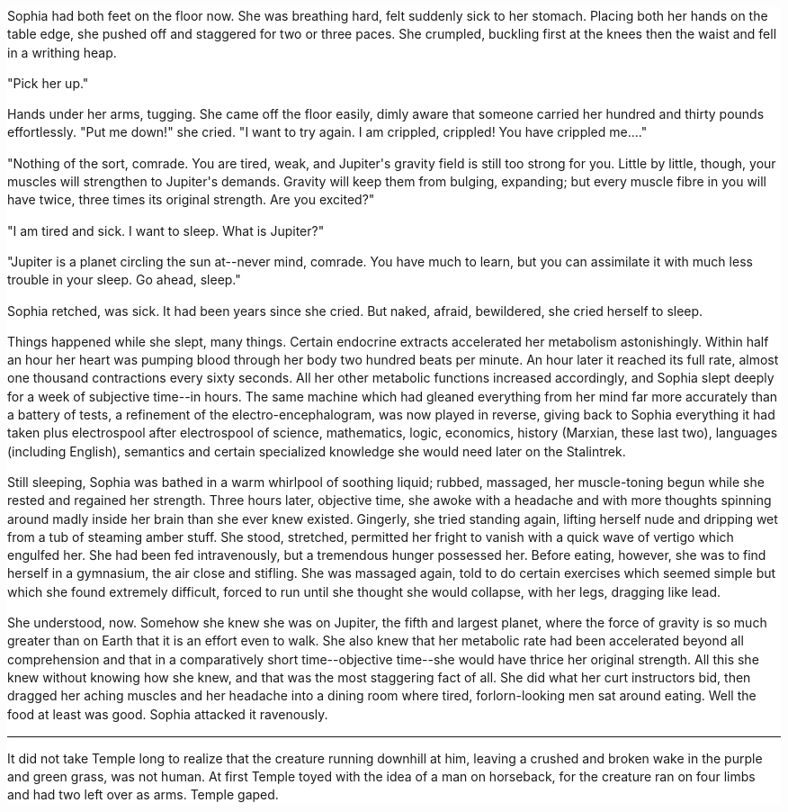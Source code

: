 Sophia had both feet on the floor now. She was breathing hard, felt suddenly sick to her stomach. Placing both her hands on the table edge, she pushed off and staggered for two or three paces. She crumpled, buckling first at the knees then the waist and fell in a writhing heap.

"Pick her up."

Hands under her arms, tugging. She came off the floor easily, dimly aware that someone carried her hundred and thirty pounds effortlessly. "Put me down!" she cried. "I want to try again. I am crippled, crippled! You have crippled me...."

"Nothing of the sort, comrade. You are tired, weak, and Jupiter's gravity field is still too strong for you. Little by little, though, your muscles will strengthen to Jupiter's demands. Gravity will keep them from bulging, expanding; but every muscle fibre in you will have twice, three times its original strength. Are you excited?"

"I am tired and sick. I want to sleep. What is Jupiter?"

"Jupiter is a planet circling the sun at--never mind, comrade. You have much to learn, but you can assimilate it with much less trouble in your sleep. Go ahead, sleep."

Sophia retched, was sick. It had been years since she cried. But naked, afraid, bewildered, she cried herself to sleep.

Things happened while she slept, many things. Certain endocrine extracts accelerated her metabolism astonishingly. Within half an hour her heart was pumping blood through her body two hundred beats per minute. An hour later it reached its full rate, almost one thousand contractions every sixty seconds. All her other metabolic functions increased accordingly, and Sophia slept deeply for a week of subjective time--in hours. The same machine which had gleaned everything from her mind far more accurately than a battery of tests, a refinement of the electro-encephalogram, was now played in reverse, giving back to Sophia everything it had taken plus electrospool after electrospool of science, mathematics, logic, economics, history (Marxian, these last two), languages (including English), semantics and certain specialized knowledge she would need later on the Stalintrek.

Still sleeping, Sophia was bathed in a warm whirlpool of soothing liquid; rubbed, massaged, her muscle-toning begun while she rested and regained her strength. Three hours later, objective time, she awoke with a headache and with more thoughts spinning around madly inside her brain than she ever knew existed. Gingerly, she tried standing again, lifting herself nude and dripping wet from a tub of steaming amber stuff. She stood, stretched, permitted her fright to vanish with a quick wave of vertigo which engulfed her. She had been fed intravenously, but a tremendous hunger possessed her. Before eating, however, she was to find herself in a gymnasium, the air close and stifling. She was massaged again, told to do certain exercises which seemed simple but which she found extremely difficult, forced to run until she thought she would collapse, with her legs, dragging like lead.

She understood, now. Somehow she knew she was on Jupiter, the fifth and largest planet, where the force of gravity is so much greater than on Earth that it is an effort even to walk. She also knew that her metabolic rate had been accelerated beyond all comprehension and that in a comparatively short time--objective time--she would have thrice her original strength. All this she knew without knowing how she knew, and that was the most staggering fact of all. She did what her curt instructors bid, then dragged her aching muscles and her headache into a dining room where tired, forlorn-looking men sat around eating. Well the food at least was good. Sophia attacked it ravenously.

* * *

It did not take Temple long to realize that the creature running downhill at him, leaving a crushed and broken wake in the purple and green grass, was not human. At first Temple toyed with the idea of a man on horseback, for the creature ran on four limbs and had two left over as arms. Temple gaped.

